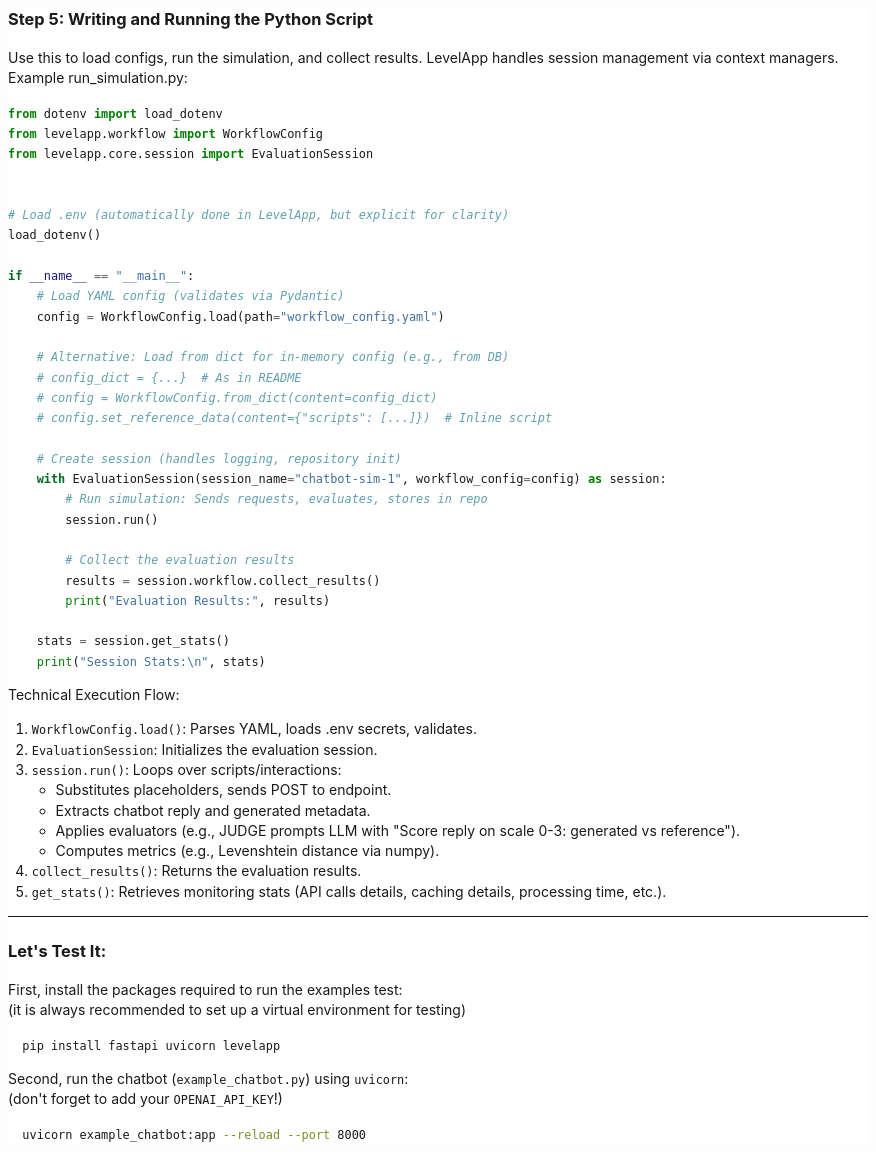 ### Step 5: Writing and Running the Python Script
Use this to load configs, run the simulation, and collect results. LevelApp handles session management via context managers.
<br>
Example run_simulation.py:
```Python
from dotenv import load_dotenv
from levelapp.workflow import WorkflowConfig
from levelapp.core.session import EvaluationSession


# Load .env (automatically done in LevelApp, but explicit for clarity)
load_dotenv()

if __name__ == "__main__":
    # Load YAML config (validates via Pydantic)
    config = WorkflowConfig.load(path="workflow_config.yaml")
    
    # Alternative: Load from dict for in-memory config (e.g., from DB)
    # config_dict = {...}  # As in README
    # config = WorkflowConfig.from_dict(content=config_dict)
    # config.set_reference_data(content={"scripts": [...]})  # Inline script

    # Create session (handles logging, repository init)
    with EvaluationSession(session_name="chatbot-sim-1", workflow_config=config) as session:
        # Run simulation: Sends requests, evaluates, stores in repo
        session.run()
        
        # Collect the evaluation results
        results = session.workflow.collect_results()
        print("Evaluation Results:", results) 

    stats = session.get_stats()
    print("Session Stats:\n", stats)
```

Technical Execution Flow:

1. `WorkflowConfig.load()`: Parses YAML, loads .env secrets, validates.
2. `EvaluationSession`: Initializes the evaluation session.
3. `session.run()`: Loops over scripts/interactions:
   * Substitutes placeholders, sends POST to endpoint.
   * Extracts chatbot reply and generated metadata.
   * Applies evaluators (e.g., JUDGE prompts LLM with "Score reply on scale 0-3: generated vs reference").
   * Computes metrics (e.g., Levenshtein distance via numpy).
4. `collect_results()`: Returns the evaluation results.
5. `get_stats()`: Retrieves monitoring stats (API calls details, caching details, processing time, etc.).

---
### Let's Test It:
First, install the packages required to run the examples test:
<br>
(it is always recommended to set up a virtual environment for testing)
```Bash
  pip install fastapi uvicorn levelapp
```
Second, run the chatbot (`example_chatbot.py`) using `uvicorn`:
<br>
(don't forget to add your `OPENAI_API_KEY`!)
```Bash
  uvicorn example_chatbot:app --reload --port 8000
```